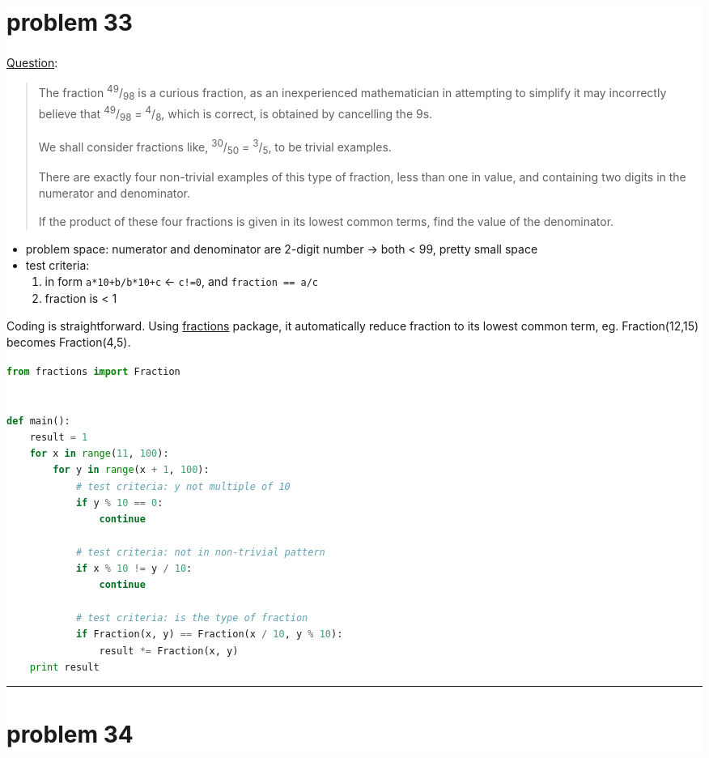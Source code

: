 # problem 33

[Question](https://projecteuler.net/problem=33):

> <p>The fraction <sup>49</sup>/<sub>98</sub> is a curious fraction,
> as an inexperienced mathematician in attempting to simplify it may
> incorrectly believe that <sup>49</sup>/<sub>98</sub> =
> <sup>4</sup>/<sub>8</sub>, which is correct, is obtained by
> cancelling the 9s.</p> <p>We shall consider fractions like,
> <sup>30</sup>/<sub>50</sub> = <sup>3</sup>/<sub>5</sub>, to be
> trivial examples.</p> <p>There are exactly four non-trivial examples
> of this type of fraction, less than one in value, and containing two
> digits in the numerator and denominator.</p> <p>If the product of
> these four fractions is given in its lowest common terms, find the
> value of the denominator.</p>
> 

- problem space: numerator and denominator are 2-digit number &rarr;
  both < 99, pretty small space
- test criteria:
  1.  in form `a*10+b/b*10+c` &larr; `c!=0`, and `fraction == a/c`
  2.  fraction is < 1

Coding is straightforward. Using
[fractions](https://docs.python.org/2/library/fractions.html) package,
it automatically reduce fraction to its lowest common term, eg.
Fraction(12,15) becomes Fraction(4,5).

```python
from fractions import Fraction


def main():
    result = 1
    for x in range(11, 100):
        for y in range(x + 1, 100):
            # test criteria: y not multiple of 10
            if y % 10 == 0:
                continue

            # test criteria: not in non-trivial pattern
            if x % 10 != y / 10:
                continue

            # test criteria: is the type of fraction
            if Fraction(x, y) == Fraction(x / 10, y % 10):
                result *= Fraction(x, y)
    print result
```

---
# problem 34
